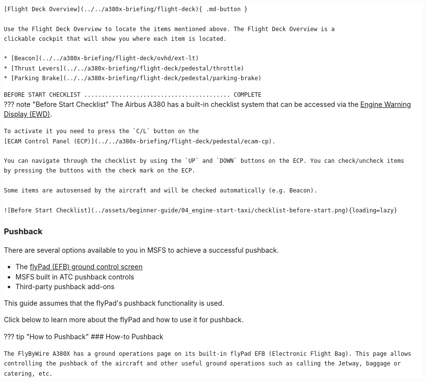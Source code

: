     [Flight Deck Overview](../../a380x-briefing/flight-deck){ .md-button }

    Use the Flight Deck Overview to locate the items mentioned above. The Flight Deck Overview is a
    clickable cockpit that will show you where each item is located.
    
    * [Beacon](../../a380x-briefing/flight-deck/ovhd/ext-lt)
    * [Thrust Levers](../../a380x-briefing/flight-deck/pedestal/throttle)
    * [Parking Brake](../../a380x-briefing/flight-deck/pedestal/parking-brake)
    
`BEFORE START CHECKLIST .......................................... COMPLETE`<br/>
??? note "Before Start Checklist"
    The Airbus A380 has a built-in checklist system that can be accessed via the 
    [Engine Warning Display (EWD)](../../a380x-briefing/flight-deck/main-panel/ewd).
    
    To activate it you need to press the `C/L` button on the 
    [ECAM Control Panel (ECP)](../../a380x-briefing/flight-deck/pedestal/ecam-cp).

    You can navigate through the checklist by using the `UP` and `DOWN` buttons on the ECP. You can check/uncheck items
    by pressing the buttons with the check mark on the ECP.

    Some items are autosensed by the aircraft and will be checked automatically (e.g. Beacon).

    ![Before Start Checklist](../assets/beginner-guide/04_engine-start-taxi/checklist-before-start.png){loading=lazy}

### Pushback

There are several options available to you in MSFS to achieve a successful pushback.

- The [flyPad (EFB) ground control screen](../../../aircraft/common/flypados3/ground.md#pushback)
- MSFS built in ATC pushback controls
- Third-party pushback add-ons

This guide assumes that the flyPad's pushback functionality is used. 

Click below to learn more about the flyPad and how to use it for pushback.

??? tip "How to Pushback" 
    ### How-to Pushback

    The FlyByWire A380X has a ground operations page on its built-in flyPad EFB (Electronic Flight Bag). This page allows 
    controlling the pushback of the aircraft and other useful ground operations such as calling the Jetway, baggage or 
    catering, etc.
    